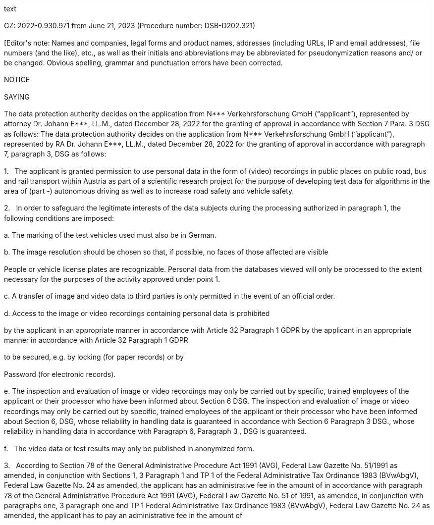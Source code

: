 text

GZ: 2022-0.930.971 from June 21, 2023 (Procedure number: DSB-D202.321)

\[Editor's note: Names and companies, legal forms and product names, addresses (including URLs, IP and email addresses), file numbers (and the like), etc., as well as their initials and abbreviations may be abbreviated for pseudonymization reasons and/ or be changed. Obvious spelling, grammar and punctuation errors have been corrected.

NOTICE

SAYING

The data protection authority decides on the application from N\*\*\* Verkehrsforschung GmbH (“applicant”), represented by attorney Dr. Johann E\*\*\*, LL.M., dated December 28, 2022 for the granting of approval in accordance with Section 7 Para. 3 DSG as follows: The data protection authority decides on the application from N\*\*\* Verkehrsforschung GmbH (“applicant”), represented by RA Dr. Johann E\*\*\*, LL.M., dated December 28, 2022 for the granting of approval in accordance with paragraph 7, paragraph 3, DSG as follows:

1.   The applicant is granted permission to use personal data in the form of (video) recordings in public places on public road, bus and rail transport within Austria as part of a scientific research project for the purpose of developing test data for algorithms in the area of (part -) autonomous driving as well as to increase road safety and vehicle safety.

2.   In order to safeguard the legitimate interests of the data subjects during the processing authorized in paragraph 1, the following conditions are imposed:

a. The marking of the test vehicles used must also be in German.

b. The image resolution should be chosen so that, if possible, no faces of those affected are visible

People or vehicle license plates are recognizable. Personal data from the databases viewed will only be processed to the extent necessary for the purposes of the activity approved under point 1.

c. A transfer of image and video data to third parties is only permitted in the event of an official order.

d. Access to the image or video recordings containing personal data is prohibited

by the applicant in an appropriate manner in accordance with Article 32 Paragraph 1 GDPR by the applicant in an appropriate manner in accordance with Article 32 Paragraph 1 GDPR

to be secured, e.g. by locking (for paper records) or by

Password (for electronic records).

e. The inspection and evaluation of image or video recordings may only be carried out by specific, trained employees of the applicant or their processor who have been informed about Section 6 DSG. The inspection and evaluation of image or video recordings may only be carried out by specific, trained employees of the applicant or their processor who have been informed about Section 6, DSG, whose reliability in handling data is guaranteed in accordance with Section 6 Paragraph 3 DSG., whose reliability in handling data in accordance with Paragraph 6, Paragraph 3 , DSG is guaranteed.

f.   The video data or test results may only be published in anonymized form.

3.   According to Section 78 of the General Administrative Procedure Act 1991 (AVG), Federal Law Gazette No. 51/1991 as amended, in conjunction with Sections 1, 3 Paragraph 1 and TP 1 of the Federal Administrative Tax Ordinance 1983 (BVwAbgV), Federal Law Gazette No. 24 as amended, the applicant has an administrative fee in the amount of in accordance with paragraph 78 of the General Administrative Procedure Act 1991 (AVG), Federal Law Gazette No. 51 of 1991, as amended, in conjunction with paragraphs one, 3 paragraph one and TP 1 Federal Administrative Tax Ordinance 1983 (BVwAbgV), Federal Law Gazette No. 24 as amended, the applicant has to pay an administrative fee in the amount of
